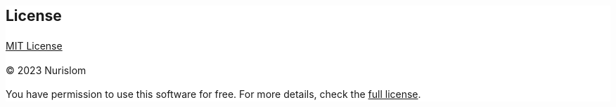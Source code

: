## License

[MIT License](https://github.com/Nurislom373/Fluent-Doc/blob/main/LICENSE)

© 2023 Nurislom

You have permission to use this software for free. For more details, check the [full license](https://github.com/Nurislom373/Fluent-Doc/blob/main/LICENSE).